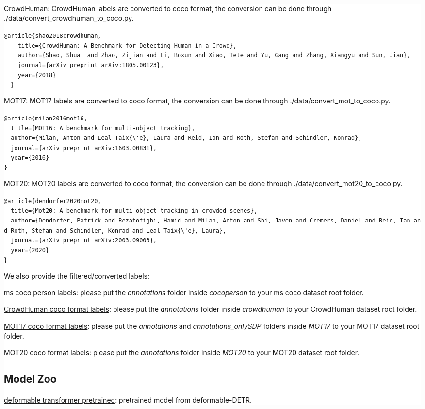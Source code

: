 [CrowdHuman](https://www.crowdhuman.org/): CrowdHuman labels are converted to coco format, the conversion can be done through ./data/convert_crowdhuman_to_coco.py.

```
@article{shao2018crowdhuman,
    title={CrowdHuman: A Benchmark for Detecting Human in a Crowd},
    author={Shao, Shuai and Zhao, Zijian and Li, Boxun and Xiao, Tete and Yu, Gang and Zhang, Xiangyu and Sun, Jian},
    journal={arXiv preprint arXiv:1805.00123},
    year={2018}
  }
```

[MOT17](https://motchallenge.net/data/MOT17/): MOT17 labels are converted to coco format, the conversion can be done through ./data/convert_mot_to_coco.py.

```
@article{milan2016mot16,
  title={MOT16: A benchmark for multi-object tracking},
  author={Milan, Anton and Leal-Taix{\'e}, Laura and Reid, Ian and Roth, Stefan and Schindler, Konrad},
  journal={arXiv preprint arXiv:1603.00831},
  year={2016}
}
```

[MOT20](https://motchallenge.net/data/MOT20/): MOT20 labels are converted to coco format, the conversion can be done through ./data/convert_mot20_to_coco.py.

```
@article{dendorfer2020mot20,
  title={Mot20: A benchmark for multi object tracking in crowded scenes},
  author={Dendorfer, Patrick and Rezatofighi, Hamid and Milan, Anton and Shi, Javen and Cremers, Daniel and Reid, Ian and Roth, Stefan and Schindler, Konrad and Leal-Taix{\'e}, Laura},
  journal={arXiv preprint arXiv:2003.09003},
  year={2020}
}
```

We also provide the filtered/converted labels:

[ms coco person labels](https://drive.google.com/drive/folders/1PuVXRQV10fRW8MTBG8txhamSJqaSWBbc?usp=sharing): please put the *annotations* folder inside *cocoperson* to your ms coco dataset root folder.

[CrowdHuman coco format labels](https://drive.google.com/drive/folders/152K_-FjltstDPkW3jKUEaRHrtxes6mr8?usp=sharing): please put the *annotations* folder inside *crowdhuman* to your CrowdHuman dataset root folder.

[MOT17 coco format labels](https://drive.google.com/drive/folders/1SxaVF4KddLp7t_twF53wpOifrLNzDNXE?usp=sharing): please put the *annotations* and *annotations_onlySDP* folders inside *MOT17* to your MOT17 dataset root folder.

[MOT20 coco format labels](https://drive.google.com/drive/folders/12svjv5V7-pC2BHJfyxfo_9wYcEUWGs27?usp=sharing): please put the *annotations* folder inside *MOT20* to your MOT20 dataset root folder.


## Model Zoo
[deformable transformer pretrained](https://drive.google.com/file/d/1UOUa8m_FRPhPUGr4iDHIcVC7wt7-A0gP/view?usp=sharing): pretrained model from deformable-DETR.
